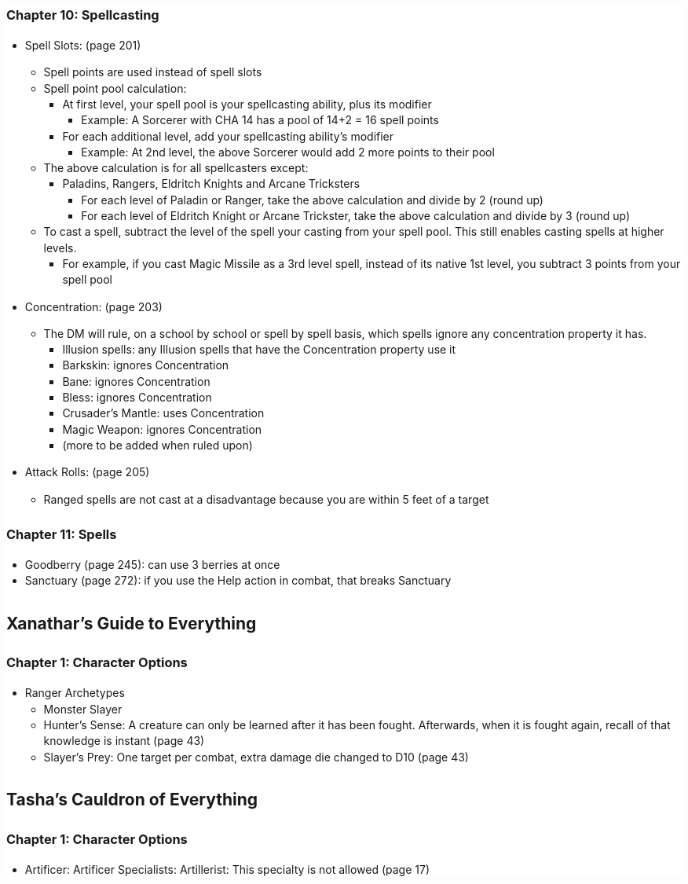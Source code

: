 ### Chapter 10: Spellcasting
* Spell Slots: (page 201)
  - Spell points are used instead of spell slots
  - Spell point pool calculation:
    - At first level, your spell pool is your spellcasting ability, plus its modifier
      - Example: A Sorcerer with CHA 14 has a pool of 14+2 = 16 spell points
    - For each additional level, add your spellcasting ability’s modifier
      - Example: At 2nd level, the above Sorcerer would add 2 more points to their pool
  - The above calculation is for all spellcasters except:
    - Paladins, Rangers, Eldritch Knights and Arcane Tricksters
      - For each level of Paladin or Ranger, take the above calculation and divide by 2 (round up)
      - For each level of Eldritch Knight or Arcane Trickster, take the above calculation and divide by 3 (round up)
  - To cast a spell, subtract the level of the spell your casting from your spell pool. This still enables casting spells at higher levels.
    - For example, if you cast Magic Missile as a 3rd level spell, instead of its native 1st level, you subtract 3 points from your spell pool

* Concentration: (page 203)
  - The DM will rule, on a school by school or spell by spell basis, which spells ignore any concentration property it has.
    - Illusion spells: any Illusion spells that have the Concentration property use it
    - Barkskin: ignores Concentration
    - Bane: ignores Concentration
    - Bless: ignores Concentration
    - Crusader’s Mantle: uses Concentration
    - Magic Weapon: ignores Concentration
    - (more to be added when ruled upon)
* Attack Rolls: (page 205)
  - Ranged spells are not cast at a disadvantage because you are within 5 feet of a target

### Chapter 11: Spells
* Goodberry (page 245): can use 3 berries at once
* Sanctuary (page 272): if you use the Help action in combat, that breaks Sanctuary




## Xanathar’s Guide to Everything

### Chapter 1: Character Options
* Ranger Archetypes
  - Monster Slayer
  - Hunter’s Sense: A creature can only be learned after it has been fought. Afterwards, when it is fought again, recall of that knowledge is instant (page 43)
  - Slayer’s Prey: One target per combat, extra damage die changed to D10 (page 43)



## Tasha’s Cauldron of Everything

### Chapter 1: Character Options
* Artificer: Artificer Specialists: Artillerist: This specialty is not allowed (page 17)

